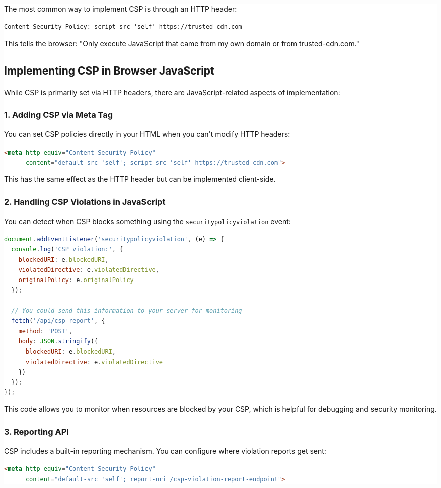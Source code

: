 The most common way to implement CSP is through an HTTP header:

```
Content-Security-Policy: script-src 'self' https://trusted-cdn.com
```

This tells the browser: "Only execute JavaScript that came from my own domain or from trusted-cdn.com."

## Implementing CSP in Browser JavaScript

While CSP is primarily set via HTTP headers, there are JavaScript-related aspects of implementation:

### 1. Adding CSP via Meta Tag

You can set CSP policies directly in your HTML when you can't modify HTTP headers:

```html
<meta http-equiv="Content-Security-Policy" 
      content="default-src 'self'; script-src 'self' https://trusted-cdn.com">
```

This has the same effect as the HTTP header but can be implemented client-side.

### 2. Handling CSP Violations in JavaScript

You can detect when CSP blocks something using the `securitypolicyviolation` event:

```javascript
document.addEventListener('securitypolicyviolation', (e) => {
  console.log('CSP violation:', {
    blockedURI: e.blockedURI,
    violatedDirective: e.violatedDirective,
    originalPolicy: e.originalPolicy
  });
  
  // You could send this information to your server for monitoring
  fetch('/api/csp-report', {
    method: 'POST',
    body: JSON.stringify({
      blockedURI: e.blockedURI,
      violatedDirective: e.violatedDirective
    })
  });
});
```

This code allows you to monitor when resources are blocked by your CSP, which is helpful for debugging and security monitoring.

### 3. Reporting API

CSP includes a built-in reporting mechanism. You can configure where violation reports get sent:

```html
<meta http-equiv="Content-Security-Policy" 
      content="default-src 'self'; report-uri /csp-violation-report-endpoint">
```
